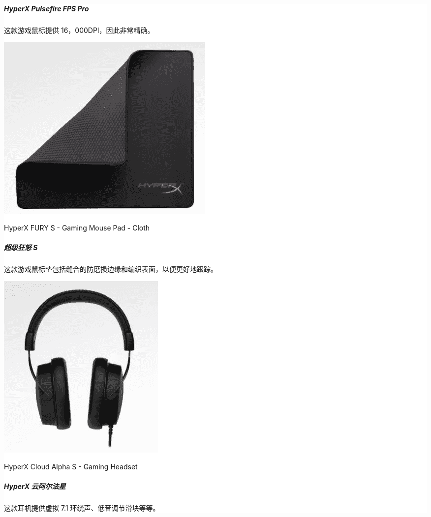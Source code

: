 ##### HyperX Pulsefire FPS Pro

这款游戏鼠标提供 16，000DPI，因此非常精确。

 <picture>![This gaming mousepad includes stitched anti-fray edges and a woven surface for better tracking.](img/bdf4973d712bc908ebaeae9986fdab93.png)</picture> 

HyperX FURY S - Gaming Mouse Pad - Cloth

##### 超级狂怒 S

这款游戏鼠标垫包括缝合的防磨损边缘和编织表面，以便更好地跟踪。

 <picture>![This headset offers Virtual 7.1 surround sound, bass adjustment sliders, and more.](img/4685093af7bb4514a2b6cd6211d8a54b.png)</picture> 

HyperX Cloud Alpha S - Gaming Headset

##### HyperX 云阿尔法星

这款耳机提供虚拟 7.1 环绕声、低音调节滑块等等。